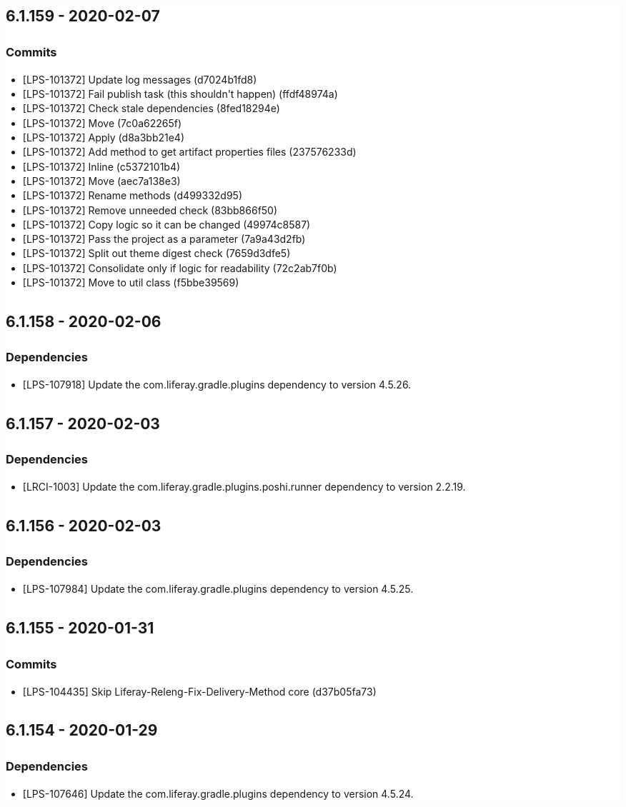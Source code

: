 ## 6.1.159 - 2020-02-07

### Commits
- [LPS-101372] Update log messages (d7024b1fd8)
- [LPS-101372] Fail publish task (this shouldn't happen) (ffdf48974a)
- [LPS-101372] Check stale dependencies (8fed18294e)
- [LPS-101372] Move (7c0a62265f)
- [LPS-101372] Apply (d8a3bb21e4)
- [LPS-101372] Add method to get artifact properties files (237576233d)
- [LPS-101372] Inline (c5372101b4)
- [LPS-101372] Move (aec7a138e3)
- [LPS-101372] Rename methods (d499332d95)
- [LPS-101372] Remove unneeded check (83bb866f50)
- [LPS-101372] Copy logic so it can be changed (49974c8587)
- [LPS-101372] Pass the project as a parameter (7a9a43d2fb)
- [LPS-101372] Split out theme digest check (7659d3dfe5)
- [LPS-101372] Consolidate only if logic for readability (72c2ab7f0b)
- [LPS-101372] Move to util class (f5bbe39569)

## 6.1.158 - 2020-02-06

### Dependencies
- [LPS-107918] Update the com.liferay.gradle.plugins dependency to version
4.5.26.

## 6.1.157 - 2020-02-03

### Dependencies
- [LRCI-1003] Update the com.liferay.gradle.plugins.poshi.runner dependency to
version 2.2.19.

## 6.1.156 - 2020-02-03

### Dependencies
- [LPS-107984] Update the com.liferay.gradle.plugins dependency to version
4.5.25.

## 6.1.155 - 2020-01-31

### Commits
- [LPS-104435] Skip Liferay-Releng-Fix-Delivery-Method core (d37b05fa73)

## 6.1.154 - 2020-01-29

### Dependencies
- [LPS-107646] Update the com.liferay.gradle.plugins dependency to version
4.5.24.
